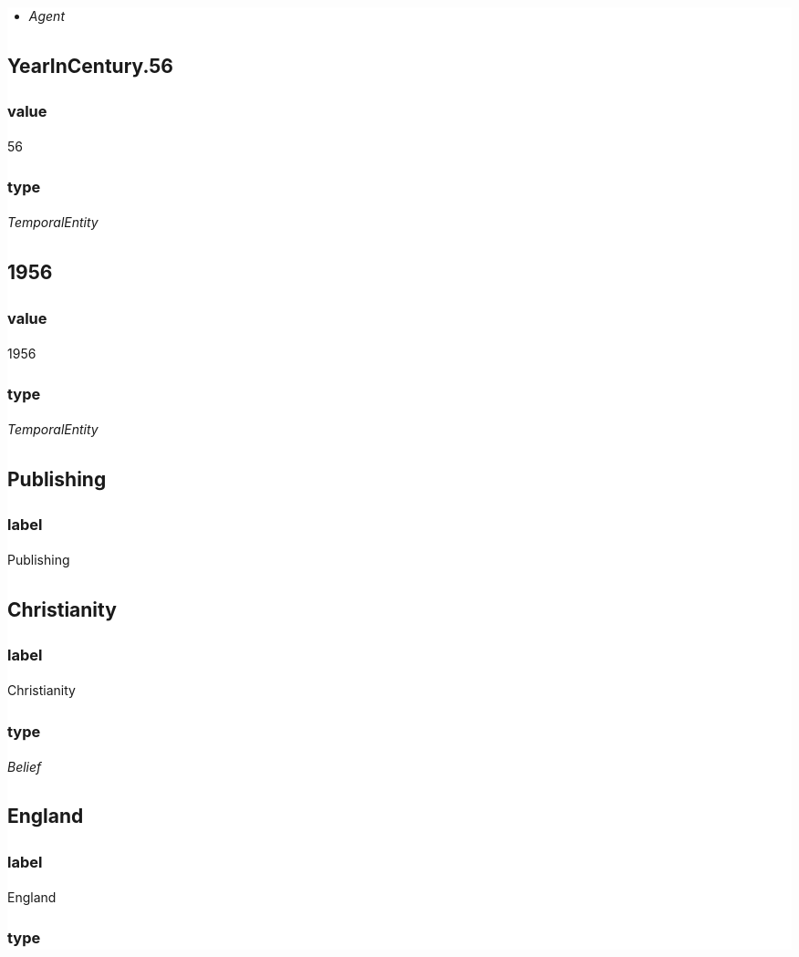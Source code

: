  - *Agent*

## YearInCentury.56

### value


56

### type


*TemporalEntity*

## 1956

### value


1956

### type


*TemporalEntity*

## Publishing

### label


Publishing

## Christianity

### label


Christianity

### type


*Belief*

## England

### label


England

### type
